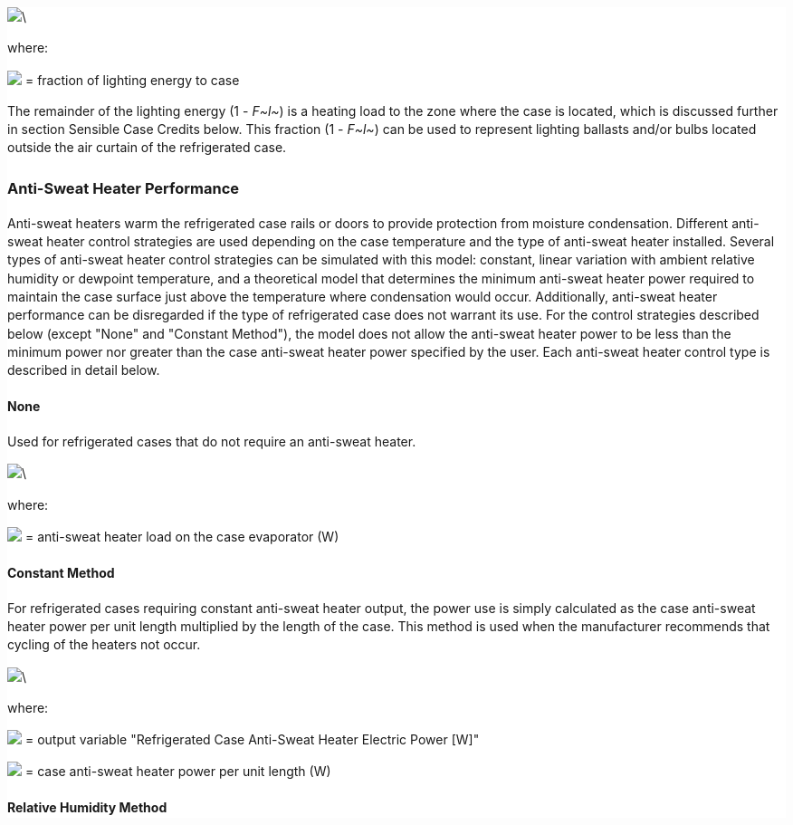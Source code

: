 ![](media/image5760.png)\


where:

![](media/image5761.png) = fraction of lighting energy to case

The remainder of the lighting energy (1 - *F~l~*) is a heating load to the zone where the case is located, which is discussed further in section Sensible Case Credits below. This fraction (1 - *F~l~*) can be used to represent lighting ballasts and/or bulbs located outside the air curtain of the refrigerated case.

### Anti-Sweat Heater Performance

Anti-sweat heaters warm the refrigerated case rails or doors to provide protection from moisture condensation. Different anti-sweat heater control strategies are used depending on the case temperature and the type of anti-sweat heater installed. Several types of anti-sweat heater control strategies can be simulated with this model: constant, linear variation with ambient relative humidity or dewpoint temperature, and a theoretical model that determines the minimum anti-sweat heater power required to maintain the case surface just above the temperature where condensation would occur. Additionally, anti-sweat heater performance can be disregarded if the type of refrigerated case does not warrant its use. For the control strategies described below (except "None" and "Constant Method"), the model does not allow the anti-sweat heater power to be less than the minimum power nor greater than the case anti-sweat heater power specified by the user. Each anti-sweat heater control type is described in detail below.

#### None

Used for refrigerated cases that do not require an anti-sweat heater.

![](media/image5762.png)\


where:

![](media/image5763.png) = anti-sweat heater load on the case evaporator (W)

#### Constant Method

For refrigerated cases requiring constant anti-sweat heater output, the power use is simply calculated as the case anti-sweat heater power per unit length multiplied by the length of the case. This method is used when the manufacturer recommends that cycling of the heaters not occur.

![](media/image5764.png)\


where:

![](media/image5765.png) = output variable "Refrigerated Case Anti-Sweat Heater Electric Power [W]"

![](media/image5766.png) = case anti-sweat heater power per unit length (W)

#### Relative Humidity Method

